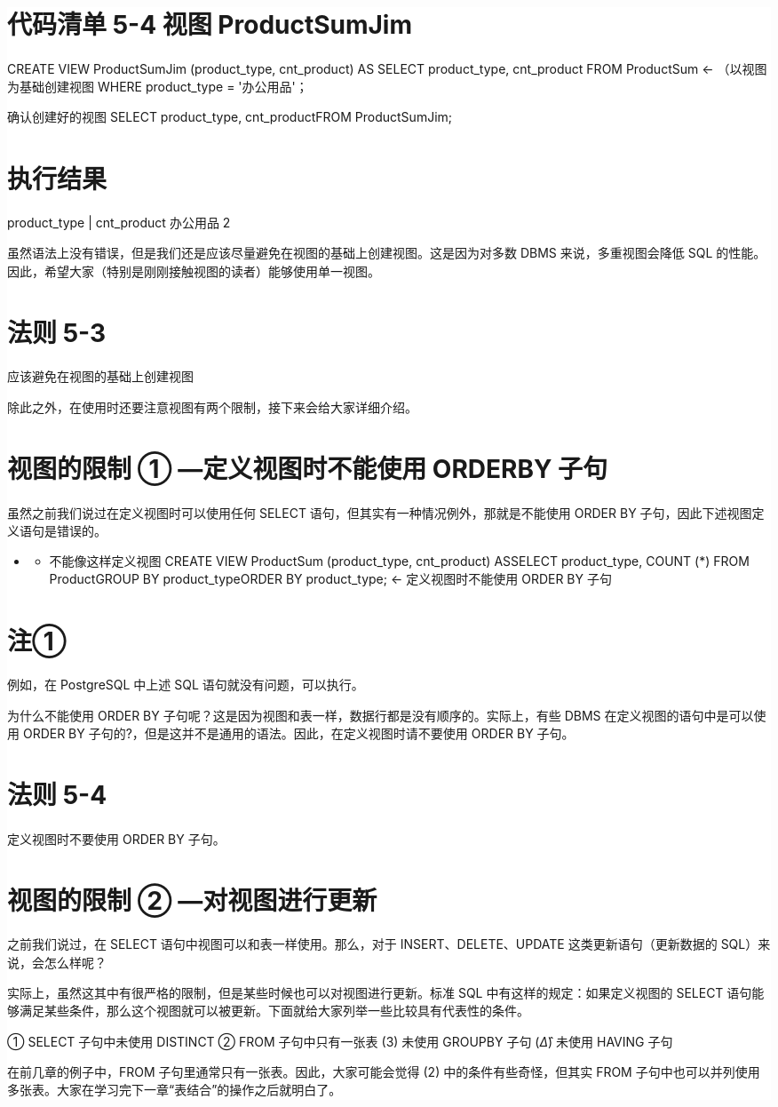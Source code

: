 # 代码清单 5-4 视图 ProductSumJim

CREATE VIEW ProductSumJim (product_type, cnt_product) AS SELECT product_type, cnt_product FROM ProductSum  $\leftarrow$  （以视图为基础创建视图 WHERE product_type  $=$  '办公用品'；

确认创建好的视图 SELECT product_type, cnt_productFROM ProductSumJim;

# 执行结果

product_type | cnt_product 办公用品 2

虽然语法上没有错误，但是我们还是应该尽量避免在视图的基础上创建视图。这是因为对多数 DBMS 来说，多重视图会降低 SQL 的性能。因此，希望大家（特别是刚刚接触视图的读者）能够使用单一视图。

# 法则 5-3

应该避免在视图的基础上创建视图

除此之外，在使用时还要注意视图有两个限制，接下来会给大家详细介绍。

# 视图的限制  $①$  —定义视图时不能使用 ORDERBY 子句

虽然之前我们说过在定义视图时可以使用任何 SELECT 语句，但其实有一种情况例外，那就是不能使用 ORDER BY 子句，因此下述视图定义语句是错误的。

- - 不能像这样定义视图 CREATE VIEW ProductSum (product_type, cnt_product) ASSELECT product_type, COUNT (*) FROM ProductGROUP BY product_typeORDER BY product_type;  $\leftarrow$  定义视图时不能使用 ORDER BY 子句

# 注①

例如，在 PostgreSQL 中上述 SQL 语句就没有问题，可以执行。

为什么不能使用 ORDER BY 子句呢？这是因为视图和表一样，数据行都是没有顺序的。实际上，有些 DBMS 在定义视图的语句中是可以使用 ORDER BY 子句的?，但是这并不是通用的语法。因此，在定义视图时请不要使用 ORDER BY 子句。

# 法则 5-4

定义视图时不要使用 ORDER BY 子句。

# 视图的限制  $②$  —对视图进行更新

之前我们说过，在 SELECT 语句中视图可以和表一样使用。那么，对于 INSERT、DELETE、UPDATE 这类更新语句（更新数据的 SQL）来说，会怎么样呢？

实际上，虽然这其中有很严格的限制，但是某些时候也可以对视图进行更新。标准 SQL 中有这样的规定：如果定义视图的 SELECT 语句能够满足某些条件，那么这个视图就可以被更新。下面就给大家列举一些比较具有代表性的条件。

$①$  SELECT 子句中未使用 DISTINCT $②$  FROM 子句中只有一张表 $(3)$  未使用 GROUPBY 子句 $(\widehat{\Delta})$  未使用 HAVING 子句

在前几章的例子中，FROM 子句里通常只有一张表。因此，大家可能会觉得  $(2)$  中的条件有些奇怪，但其实 FROM 子句中也可以并列使用多张表。大家在学习完下一章“表结合”的操作之后就明白了。
